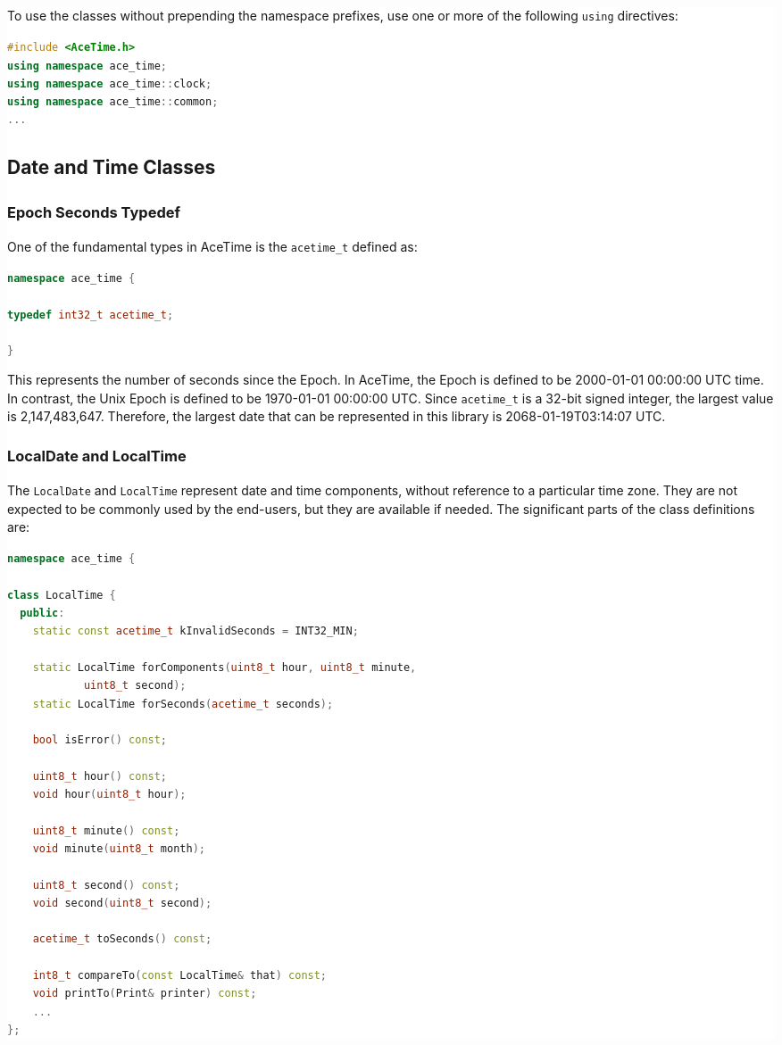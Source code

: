 To use the classes without prepending the namespace prefixes, use one or more of
the following `using` directives:

```C++
#include <AceTime.h>
using namespace ace_time;
using namespace ace_time::clock;
using namespace ace_time::common;
...
```

## Date and Time Classes

### Epoch Seconds Typedef

One of the fundamental types in AceTime is the `acetime_t` defined as:

```C++
namespace ace_time {

typedef int32_t acetime_t;

}
```
This represents the number of seconds since the Epoch. In AceTime, the Epoch is
defined to be 2000-01-01 00:00:00 UTC time. In contrast, the Unix Epoch is
defined to be 1970-01-01 00:00:00 UTC. Since `acetime_t` is a 32-bit signed
integer, the largest value is 2,147,483,647. Therefore, the largest date
that can be represented in this library is 2068-01-19T03:14:07 UTC.

### LocalDate and LocalTime

The `LocalDate` and `LocalTime` represent date and time components, without
reference to a particular time zone. They are not expected to be commonly used
by the end-users, but they are available if needed. The significant parts of the
class definitions are:

```C++
namespace ace_time {

class LocalTime {
  public:
    static const acetime_t kInvalidSeconds = INT32_MIN;

    static LocalTime forComponents(uint8_t hour, uint8_t minute,
            uint8_t second);
    static LocalTime forSeconds(acetime_t seconds);

    bool isError() const;

    uint8_t hour() const;
    void hour(uint8_t hour);

    uint8_t minute() const;
    void minute(uint8_t month);

    uint8_t second() const;
    void second(uint8_t second);

    acetime_t toSeconds() const;

    int8_t compareTo(const LocalTime& that) const;
    void printTo(Print& printer) const;
    ...
};

```